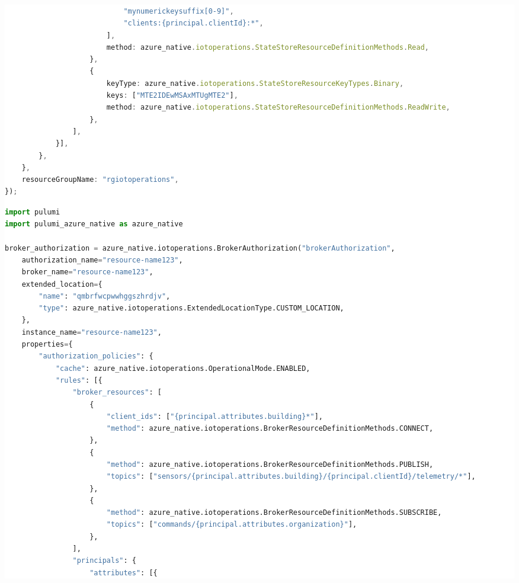 ```typescript
                            "mynumerickeysuffix[0-9]",
                            "clients:{principal.clientId}:*",
                        ],
                        method: azure_native.iotoperations.StateStoreResourceDefinitionMethods.Read,
                    },
                    {
                        keyType: azure_native.iotoperations.StateStoreResourceKeyTypes.Binary,
                        keys: ["MTE2IDEwMSAxMTUgMTE2"],
                        method: azure_native.iotoperations.StateStoreResourceDefinitionMethods.ReadWrite,
                    },
                ],
            }],
        },
    },
    resourceGroupName: "rgiotoperations",
});

```


</pulumi-choosable>
</div>


<div>
<pulumi-choosable type="language" values="python">


```python
import pulumi
import pulumi_azure_native as azure_native

broker_authorization = azure_native.iotoperations.BrokerAuthorization("brokerAuthorization",
    authorization_name="resource-name123",
    broker_name="resource-name123",
    extended_location={
        "name": "qmbrfwcpwwhggszhrdjv",
        "type": azure_native.iotoperations.ExtendedLocationType.CUSTOM_LOCATION,
    },
    instance_name="resource-name123",
    properties={
        "authorization_policies": {
            "cache": azure_native.iotoperations.OperationalMode.ENABLED,
            "rules": [{
                "broker_resources": [
                    {
                        "client_ids": ["{principal.attributes.building}*"],
                        "method": azure_native.iotoperations.BrokerResourceDefinitionMethods.CONNECT,
                    },
                    {
                        "method": azure_native.iotoperations.BrokerResourceDefinitionMethods.PUBLISH,
                        "topics": ["sensors/{principal.attributes.building}/{principal.clientId}/telemetry/*"],
                    },
                    {
                        "method": azure_native.iotoperations.BrokerResourceDefinitionMethods.SUBSCRIBE,
                        "topics": ["commands/{principal.attributes.organization}"],
                    },
                ],
                "principals": {
                    "attributes": [{
```